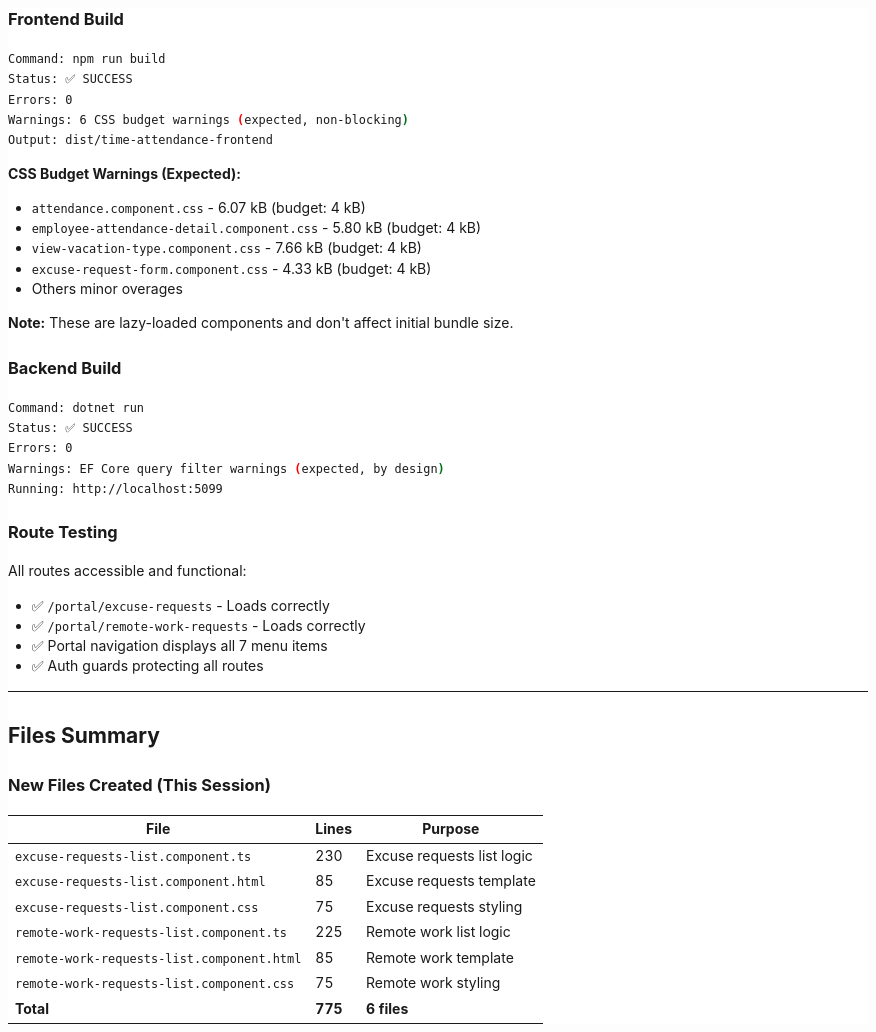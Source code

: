 ### Frontend Build
```bash
Command: npm run build
Status: ✅ SUCCESS
Errors: 0
Warnings: 6 CSS budget warnings (expected, non-blocking)
Output: dist/time-attendance-frontend
```

**CSS Budget Warnings (Expected):**
- `attendance.component.css` - 6.07 kB (budget: 4 kB)
- `employee-attendance-detail.component.css` - 5.80 kB (budget: 4 kB)
- `view-vacation-type.component.css` - 7.66 kB (budget: 4 kB)
- `excuse-request-form.component.css` - 4.33 kB (budget: 4 kB)
- Others minor overages

**Note:** These are lazy-loaded components and don't affect initial bundle size.

### Backend Build
```bash
Command: dotnet run
Status: ✅ SUCCESS
Errors: 0
Warnings: EF Core query filter warnings (expected, by design)
Running: http://localhost:5099
```

### Route Testing
All routes accessible and functional:
- ✅ `/portal/excuse-requests` - Loads correctly
- ✅ `/portal/remote-work-requests` - Loads correctly
- ✅ Portal navigation displays all 7 menu items
- ✅ Auth guards protecting all routes

---

## Files Summary

### New Files Created (This Session)
| File | Lines | Purpose |
|------|-------|---------|
| `excuse-requests-list.component.ts` | 230 | Excuse requests list logic |
| `excuse-requests-list.component.html` | 85 | Excuse requests template |
| `excuse-requests-list.component.css` | 75 | Excuse requests styling |
| `remote-work-requests-list.component.ts` | 225 | Remote work list logic |
| `remote-work-requests-list.component.html` | 85 | Remote work template |
| `remote-work-requests-list.component.css` | 75 | Remote work styling |
| **Total** | **775** | **6 files** |
